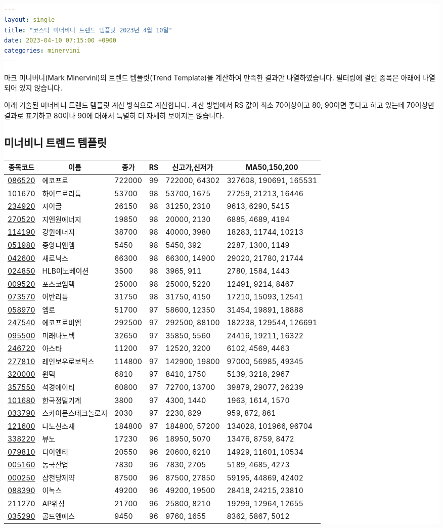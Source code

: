 ```yaml
---
layout: single
title: "코스닥 미너비니 트렌드 템플릿 2023년 4월 10일"
date: 2023-04-10 07:15:00 +0900
categories: minervini
---
```

마크 미니버니(Mark Minervini)의 트렌드 템플릿(Trend Template)을 계산하여 만족한 결과만 나열하였습니다. 필터링에 걸린 종목은 아래에 나열되어 있지 않습니다.

아래 기술된 미너비니 트렌드 템플릿 계산 방식으로 계산합니다. 계산 방법에서 RS 값이 최소 70이상이고 80, 90이면 좋다고 하고 있는데 70이상만 결과로 표기하고 80이나 90에 대해서 특별히 더 자세히 보이지는 않습니다.

## 미너비니 트렌드 템플릿

|종목코드|이름|종가|RS|신고가,신저가|MA50,150,200|
|------|---|---|--|---------|------------|
|[086520](https://finance.daum.net/quotes/A086520)|에코프로|722000|99|722000, 64302|327608, 190691, 165531|
|[101670](https://finance.daum.net/quotes/A101670)|하이드로리튬|53700|98|53700, 1675|27259, 21213, 16446|
|[234920](https://finance.daum.net/quotes/A234920)|자이글|26150|98|31250, 2310|9613, 6290, 5415|
|[270520](https://finance.daum.net/quotes/A270520)|지엔원에너지|19850|98|20000, 2130|6885, 4689, 4194|
|[114190](https://finance.daum.net/quotes/A114190)|강원에너지|38700|98|40000, 3980|18283, 11744, 10213|
|[051980](https://finance.daum.net/quotes/A051980)|중앙디앤엠|5450|98|5450, 392|2287, 1300, 1149|
|[042600](https://finance.daum.net/quotes/A042600)|새로닉스|66300|98|66300, 14900|29020, 21780, 21744|
|[024850](https://finance.daum.net/quotes/A024850)|HLB이노베이션|3500|98|3965, 911|2780, 1584, 1443|
|[009520](https://finance.daum.net/quotes/A009520)|포스코엠텍|25000|98|25000, 5220|12491, 9214, 8467|
|[073570](https://finance.daum.net/quotes/A073570)|어반리튬|31750|98|31750, 4150|17210, 15093, 12541|
|[058970](https://finance.daum.net/quotes/A058970)|엠로|51700|97|58600, 12350|31454, 19891, 18888|
|[247540](https://finance.daum.net/quotes/A247540)|에코프로비엠|292500|97|292500, 88100|182238, 129544, 126691|
|[095500](https://finance.daum.net/quotes/A095500)|미래나노텍|32650|97|35850, 5560|24416, 19211, 16322|
|[246720](https://finance.daum.net/quotes/A246720)|아스타|11200|97|12520, 3200|6102, 4569, 4463|
|[277810](https://finance.daum.net/quotes/A277810)|레인보우로보틱스|114800|97|142900, 19800|97000, 56985, 49345|
|[320000](https://finance.daum.net/quotes/A320000)|윈텍|6810|97|8410, 1750|5139, 3218, 2967|
|[357550](https://finance.daum.net/quotes/A357550)|석경에이티|60800|97|72700, 13700|39879, 29077, 26239|
|[101680](https://finance.daum.net/quotes/A101680)|한국정밀기계|3800|97|4300, 1440|1963, 1614, 1570|
|[033790](https://finance.daum.net/quotes/A033790)|스카이문스테크놀로지|2030|97|2230, 829|959, 872, 861|
|[121600](https://finance.daum.net/quotes/A121600)|나노신소재|184800|97|184800, 57200|134028, 101966, 96704|
|[338220](https://finance.daum.net/quotes/A338220)|뷰노|17230|96|18950, 5070|13476, 8759, 8472|
|[079810](https://finance.daum.net/quotes/A079810)|디이엔티|20550|96|20600, 6210|14929, 11601, 10534|
|[005160](https://finance.daum.net/quotes/A005160)|동국산업|7830|96|7830, 2705|5189, 4685, 4273|
|[000250](https://finance.daum.net/quotes/A000250)|삼천당제약|87500|96|87500, 27850|59195, 44869, 42402|
|[088390](https://finance.daum.net/quotes/A088390)|이녹스|49200|96|49200, 19500|28418, 24215, 23810|
|[211270](https://finance.daum.net/quotes/A211270)|AP위성|21700|96|25800, 8210|19299, 12964, 12655|
|[035290](https://finance.daum.net/quotes/A035290)|골드앤에스|9450|96|9760, 1655|8362, 5867, 5012|